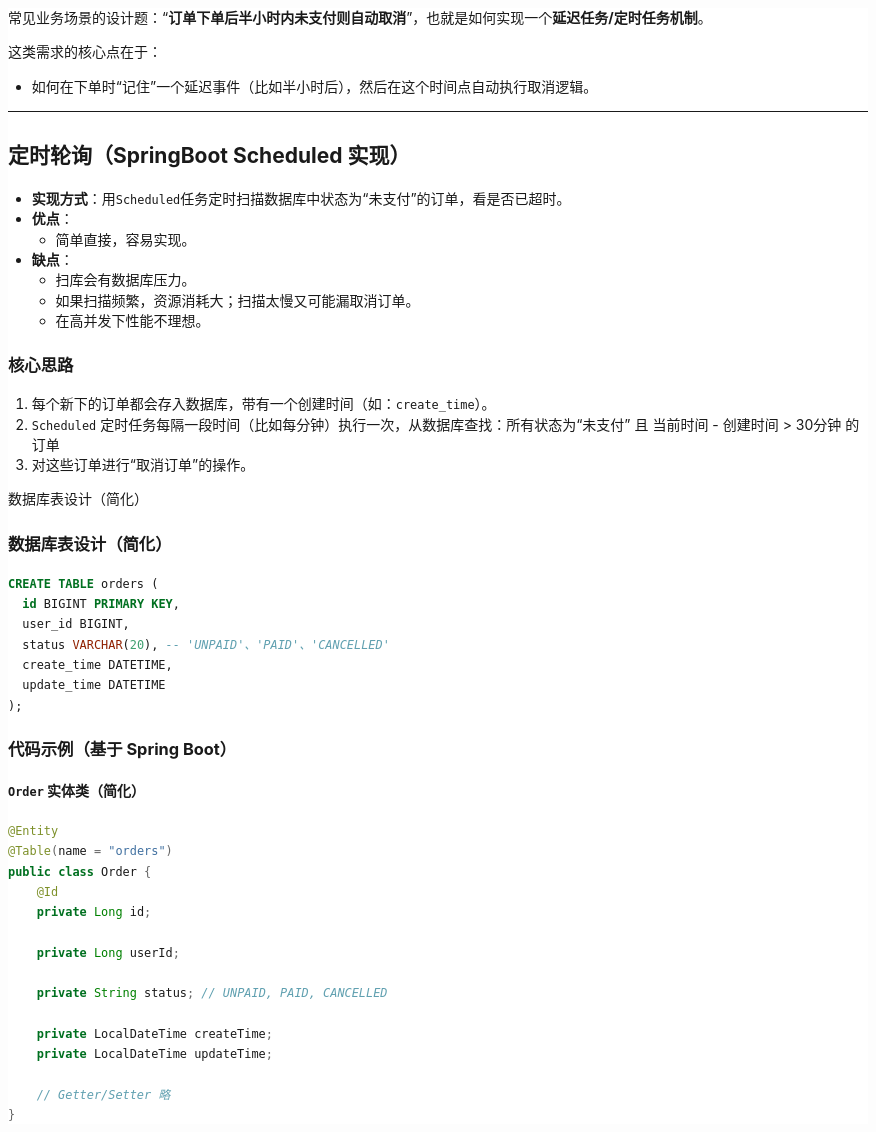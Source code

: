 
常见业务场景的设计题：“**订单下单后半小时内未支付则自动取消**”，也就是如何实现一个**延迟任务/定时任务机制**。

这类需求的核心点在于：
- 如何在下单时“记住”一个延迟事件（比如半小时后），然后在这个时间点自动执行取消逻辑。


---

## **定时轮询（SpringBoot Scheduled 实现）**

- **实现方式**：用`Scheduled`任务定时扫描数据库中状态为“未支付”的订单，看是否已超时。
- **优点**：
    - 简单直接，容易实现。
- **缺点**：
    - 扫库会有数据库压力。
    - 如果扫描频繁，资源消耗大；扫描太慢又可能漏取消订单。
    - 在高并发下性能不理想。


### 核心思路

1. 每个新下的订单都会存入数据库，带有一个创建时间（如：`create_time`）。
2. `Scheduled` 定时任务每隔一段时间（比如每分钟）执行一次，从数据库查找：所有状态为“未支付” 且 当前时间 - 创建时间 > 30分钟 的订单
3. 对这些订单进行“取消订单”的操作。


数据库表设计（简化）


### 数据库表设计（简化）

```sql
CREATE TABLE orders (
  id BIGINT PRIMARY KEY,
  user_id BIGINT,
  status VARCHAR(20), -- 'UNPAID'、'PAID'、'CANCELLED'
  create_time DATETIME,
  update_time DATETIME
);
```


### 代码示例（基于 Spring Boot）

#### `Order` 实体类（简化）

```java
@Entity
@Table(name = "orders")
public class Order {
    @Id
    private Long id;

    private Long userId;

    private String status; // UNPAID, PAID, CANCELLED

    private LocalDateTime createTime;
    private LocalDateTime updateTime;

    // Getter/Setter 略
}
```
